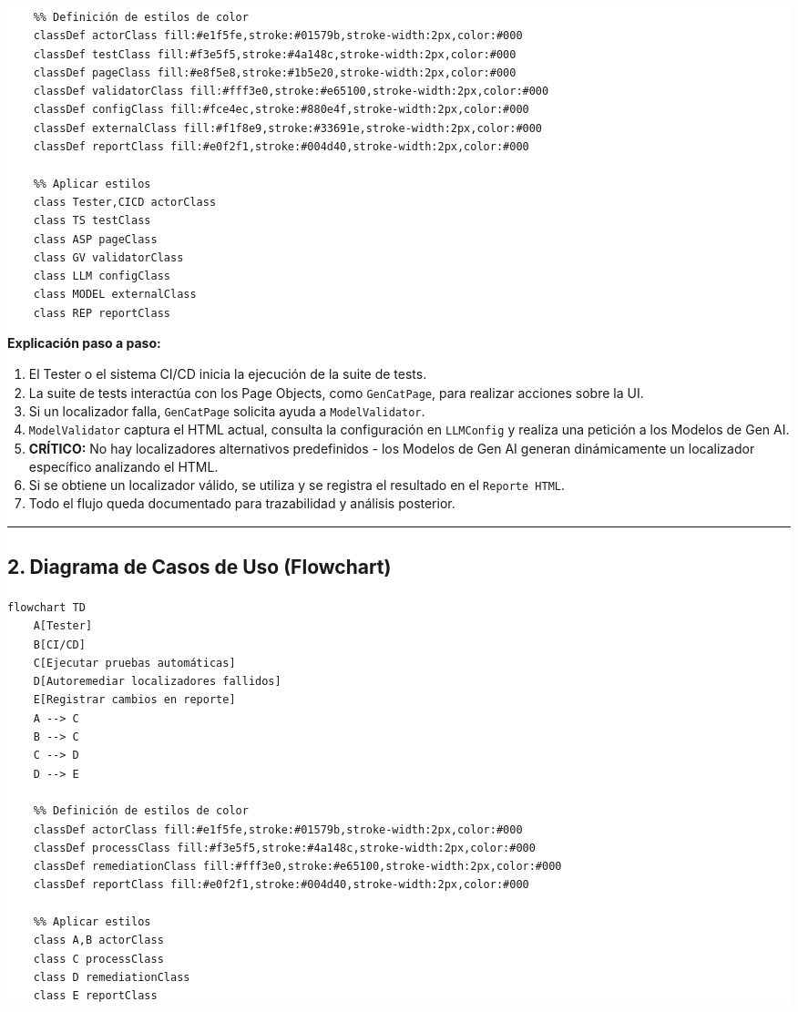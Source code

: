 ```mermaid
    %% Definición de estilos de color
    classDef actorClass fill:#e1f5fe,stroke:#01579b,stroke-width:2px,color:#000
    classDef testClass fill:#f3e5f5,stroke:#4a148c,stroke-width:2px,color:#000
    classDef pageClass fill:#e8f5e8,stroke:#1b5e20,stroke-width:2px,color:#000
    classDef validatorClass fill:#fff3e0,stroke:#e65100,stroke-width:2px,color:#000
    classDef configClass fill:#fce4ec,stroke:#880e4f,stroke-width:2px,color:#000
    classDef externalClass fill:#f1f8e9,stroke:#33691e,stroke-width:2px,color:#000
    classDef reportClass fill:#e0f2f1,stroke:#004d40,stroke-width:2px,color:#000
    
    %% Aplicar estilos
    class Tester,CICD actorClass
    class TS testClass
    class ASP pageClass
    class GV validatorClass
    class LLM configClass
    class MODEL externalClass
    class REP reportClass
```

**Explicación paso a paso:**
1. El Tester o el sistema CI/CD inicia la ejecución de la suite de tests.
2. La suite de tests interactúa con los Page Objects, como `GenCatPage`, para realizar acciones sobre la UI.
3. Si un localizador falla, `GenCatPage` solicita ayuda a `ModelValidator`.
4. `ModelValidator` captura el HTML actual, consulta la configuración en `LLMConfig` y realiza una petición a los Modelos de Gen AI.
5. **CRÍTICO:** No hay localizadores alternativos predefinidos - los Modelos de Gen AI generan dinámicamente un localizador específico analizando el HTML.
6. Si se obtiene un localizador válido, se utiliza y se registra el resultado en el `Reporte HTML`.
7. Todo el flujo queda documentado para trazabilidad y análisis posterior.

---

## 2. Diagrama de Casos de Uso (Flowchart)

```mermaid
flowchart TD
    A[Tester]
    B[CI/CD]
    C[Ejecutar pruebas automáticas]
    D[Autoremediar localizadores fallidos]
    E[Registrar cambios en reporte]
    A --> C
    B --> C
    C --> D
    D --> E
    
    %% Definición de estilos de color
    classDef actorClass fill:#e1f5fe,stroke:#01579b,stroke-width:2px,color:#000
    classDef processClass fill:#f3e5f5,stroke:#4a148c,stroke-width:2px,color:#000
    classDef remediationClass fill:#fff3e0,stroke:#e65100,stroke-width:2px,color:#000
    classDef reportClass fill:#e0f2f1,stroke:#004d40,stroke-width:2px,color:#000
    
    %% Aplicar estilos
    class A,B actorClass
    class C processClass
    class D remediationClass
    class E reportClass
```
